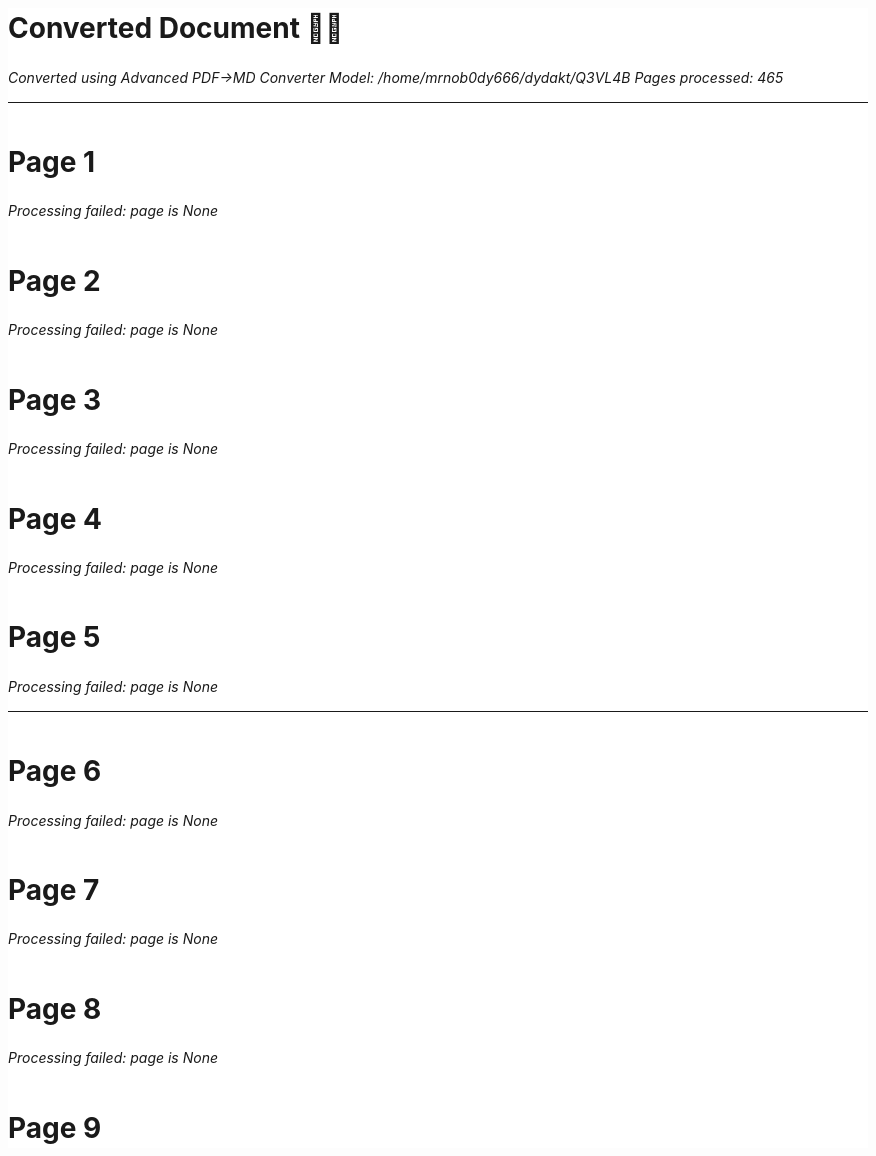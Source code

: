 # Converted Document 📝💀

*Converted using Advanced PDF→MD Converter*
*Model: /home/mrnob0dy666/dydakt/Q3VL4B*
*Pages processed: 465*

---

# Page 1

*Processing failed: page is None*

# Page 2

*Processing failed: page is None*

# Page 3

*Processing failed: page is None*

# Page 4

*Processing failed: page is None*

# Page 5

*Processing failed: page is None*

---

# Page 6

*Processing failed: page is None*

# Page 7

*Processing failed: page is None*

# Page 8

*Processing failed: page is None*

# Page 9
